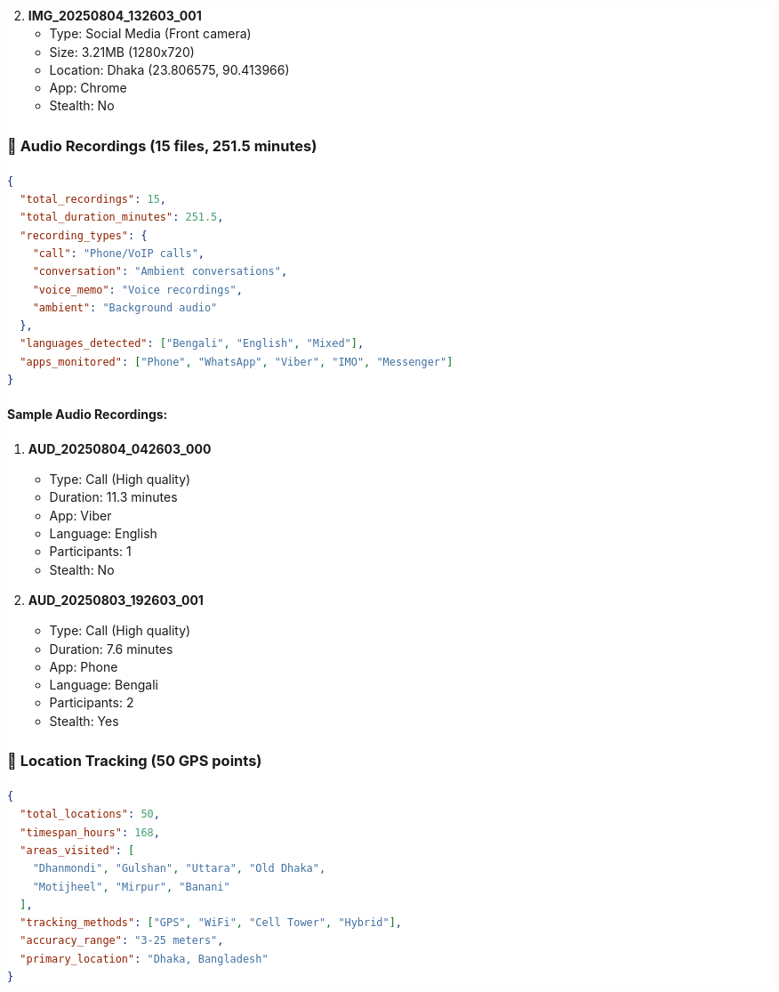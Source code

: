 2. **IMG_20250804_132603_001**
   - Type: Social Media (Front camera)
   - Size: 3.21MB (1280x720)
   - Location: Dhaka (23.806575, 90.413966)
   - App: Chrome
   - Stealth: No

### 🎤 **Audio Recordings** (15 files, 251.5 minutes)
```json
{
  "total_recordings": 15,
  "total_duration_minutes": 251.5,
  "recording_types": {
    "call": "Phone/VoIP calls",
    "conversation": "Ambient conversations",
    "voice_memo": "Voice recordings",
    "ambient": "Background audio"
  },
  "languages_detected": ["Bengali", "English", "Mixed"],
  "apps_monitored": ["Phone", "WhatsApp", "Viber", "IMO", "Messenger"]
}
```

#### Sample Audio Recordings:
1. **AUD_20250804_042603_000**
   - Type: Call (High quality)
   - Duration: 11.3 minutes
   - App: Viber
   - Language: English
   - Participants: 1
   - Stealth: No

2. **AUD_20250803_192603_001**
   - Type: Call (High quality)
   - Duration: 7.6 minutes
   - App: Phone
   - Language: Bengali
   - Participants: 2
   - Stealth: Yes

### 📍 **Location Tracking** (50 GPS points)
```json
{
  "total_locations": 50,
  "timespan_hours": 168,
  "areas_visited": [
    "Dhanmondi", "Gulshan", "Uttara", "Old Dhaka",
    "Motijheel", "Mirpur", "Banani"
  ],
  "tracking_methods": ["GPS", "WiFi", "Cell Tower", "Hybrid"],
  "accuracy_range": "3-25 meters",
  "primary_location": "Dhaka, Bangladesh"
}
```
